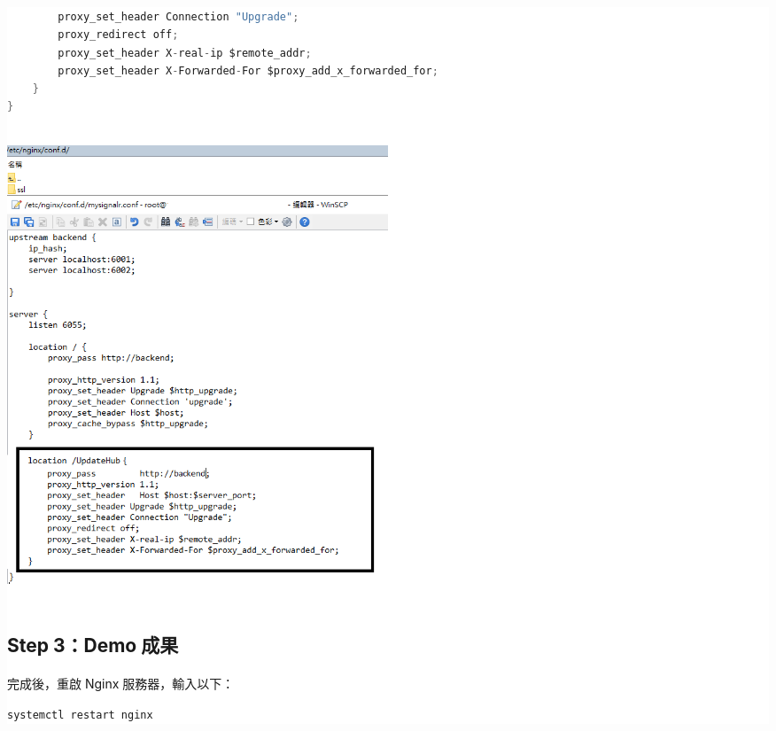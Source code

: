 ``` C#
        proxy_set_header Connection "Upgrade";
        proxy_redirect off;
        proxy_set_header X-real-ip $remote_addr; 
        proxy_set_header X-Forwarded-For $proxy_add_x_forwarded_for;
    }
}
```

<br/> <img src="/assets/image/LearnNote/2025_04_26/004.png" alt="" width="50%" height="50%" />
<br/><br/>

<h2>Step 3：Demo 成果</h2>
完成後，重啟 Nginx 服務器，輸入以下：

``` shell
systemctl restart nginx
```
